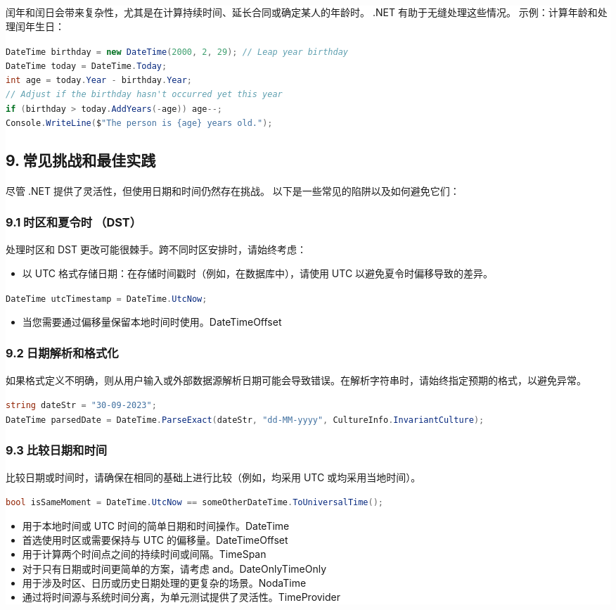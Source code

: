 闰年和闰日会带来复杂性，尤其是在计算持续时间、延长合同或确定某人的年龄时。
.NET 有助于无缝处理这些情况。
示例：计算年龄和处理闰年生日：

```C#
DateTime birthday = new DateTime(2000, 2, 29); // Leap year birthday  
DateTime today = DateTime.Today;  
int age = today.Year - birthday.Year;  
// Adjust if the birthday hasn't occurred yet this year  
if (birthday > today.AddYears(-age)) age--;  
Console.WriteLine($"The person is {age} years old.");
```

## 9. 常见挑战和最佳实践

尽管 .NET 提供了灵活性，但使用日期和时间仍然存在挑战。
以下是一些常见的陷阱以及如何避免它们：

### 9.1 时区和夏令时 （DST）

处理时区和 DST 更改可能很棘手。跨不同时区安排时，请始终考虑：

- 以 UTC 格式存储日期：在存储时间戳时（例如，在数据库中），请使用 UTC 以避免夏令时偏移导致的差异。

```C#
DateTime utcTimestamp = DateTime.UtcNow;
```

- 当您需要通过偏移量保留本地时间时使用。DateTimeOffset

### 9.2 日期解析和格式化

如果格式定义不明确，则从用户输入或外部数据源解析日期可能会导致错误。在解析字符串时，请始终指定预期的格式，以避免异常。

```C#
string dateStr = "30-09-2023";  
DateTime parsedDate = DateTime.ParseExact(dateStr, "dd-MM-yyyy", CultureInfo.InvariantCulture);
```

### 9.3 比较日期和时间

比较日期或时间时，请确保在相同的基础上进行比较（例如，均采用 UTC 或均采用当地时间）。

```C#
bool isSameMoment = DateTime.UtcNow == someOtherDateTime.ToUniversalTime();
```

- 用于本地时间或 UTC 时间的简单日期和时间操作。DateTime
- 首选使用时区或需要保持与 UTC 的偏移量。DateTimeOffset
- 用于计算两个时间点之间的持续时间或间隔。TimeSpan
- 对于只有日期或时间更简单的方案，请考虑 and。DateOnlyTimeOnly
- 用于涉及时区、日历或历史日期处理的更复杂的场景。NodaTime
- 通过将时间源与系统时间分离，为单元测试提供了灵活性。TimeProvider
